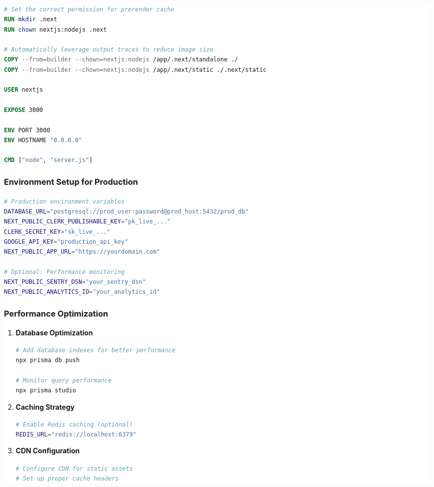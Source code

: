 ```dockerfile
# Set the correct permission for prerender cache
RUN mkdir .next
RUN chown nextjs:nodejs .next

# Automatically leverage output traces to reduce image size
COPY --from=builder --chown=nextjs:nodejs /app/.next/standalone ./
COPY --from=builder --chown=nextjs:nodejs /app/.next/static ./.next/static

USER nextjs

EXPOSE 3000

ENV PORT 3000
ENV HOSTNAME "0.0.0.0"

CMD ["node", "server.js"]
```

### Environment Setup for Production

```bash
# Production environment variables
DATABASE_URL="postgresql://prod_user:password@prod_host:5432/prod_db"
NEXT_PUBLIC_CLERK_PUBLISHABLE_KEY="pk_live_..."
CLERK_SECRET_KEY="sk_live_..."
GOOGLE_API_KEY="production_api_key"
NEXT_PUBLIC_APP_URL="https://yourdomain.com"

# Optional: Performance monitoring
NEXT_PUBLIC_SENTRY_DSN="your_sentry_dsn"
NEXT_PUBLIC_ANALYTICS_ID="your_analytics_id"
```

### Performance Optimization

1. **Database Optimization**
   ```bash
   # Add database indexes for better performance
   npx prisma db push
   
   # Monitor query performance
   npx prisma studio
   ```

2. **Caching Strategy**
   ```bash
   # Enable Redis caching (optional)
   REDIS_URL="redis://localhost:6379"
   ```

3. **CDN Configuration**
   ```bash
   # Configure CDN for static assets
   # Set up proper cache headers
   ```
